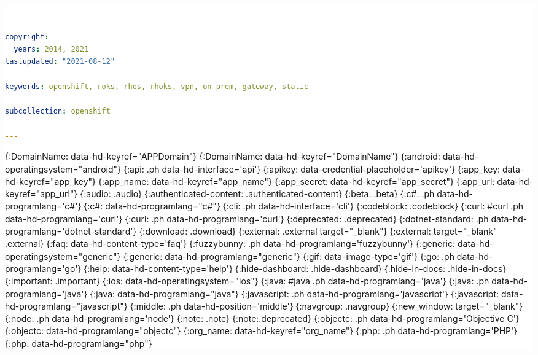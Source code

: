```yaml
---

copyright:
  years: 2014, 2021
lastupdated: "2021-08-12"

keywords: openshift, roks, rhos, rhoks, vpn, on-prem, gateway, static

subcollection: openshift

---
```


{:DomainName: data-hd-keyref="APPDomain"}
{:DomainName: data-hd-keyref="DomainName"}
{:android: data-hd-operatingsystem="android"}
{:api: .ph data-hd-interface='api'}
{:apikey: data-credential-placeholder='apikey'}
{:app_key: data-hd-keyref="app_key"}
{:app_name: data-hd-keyref="app_name"}
{:app_secret: data-hd-keyref="app_secret"}
{:app_url: data-hd-keyref="app_url"}
{:audio: .audio}
{:authenticated-content: .authenticated-content}
{:beta: .beta}
{:c#: .ph data-hd-programlang='c#'}
{:c#: data-hd-programlang="c#"}
{:cli: .ph data-hd-interface='cli'}
{:codeblock: .codeblock}
{:curl: #curl .ph data-hd-programlang='curl'}
{:curl: .ph data-hd-programlang='curl'}
{:deprecated: .deprecated}
{:dotnet-standard: .ph data-hd-programlang='dotnet-standard'}
{:download: .download}
{:external: .external target="_blank"}
{:external: target="_blank" .external}
{:faq: data-hd-content-type='faq'}
{:fuzzybunny: .ph data-hd-programlang='fuzzybunny'}
{:generic: data-hd-operatingsystem="generic"}
{:generic: data-hd-programlang="generic"}
{:gif: data-image-type='gif'}
{:go: .ph data-hd-programlang='go'}
{:help: data-hd-content-type='help'}
{:hide-dashboard: .hide-dashboard}
{:hide-in-docs: .hide-in-docs}
{:important: .important}
{:ios: data-hd-operatingsystem="ios"}
{:java: #java .ph data-hd-programlang='java'}
{:java: .ph data-hd-programlang='java'}
{:java: data-hd-programlang="java"}
{:javascript: .ph data-hd-programlang='javascript'}
{:javascript: data-hd-programlang="javascript"}
{:middle: .ph data-hd-position='middle'}
{:navgroup: .navgroup}
{:new_window: target="_blank"}
{:node: .ph data-hd-programlang='node'}
{:note: .note}
{:note:.deprecated}
{:objectc: .ph data-hd-programlang='Objective C'}
{:objectc: data-hd-programlang="objectc"}
{:org_name: data-hd-keyref="org_name"}
{:php: .ph data-hd-programlang='PHP'}
{:php: data-hd-programlang="php"}